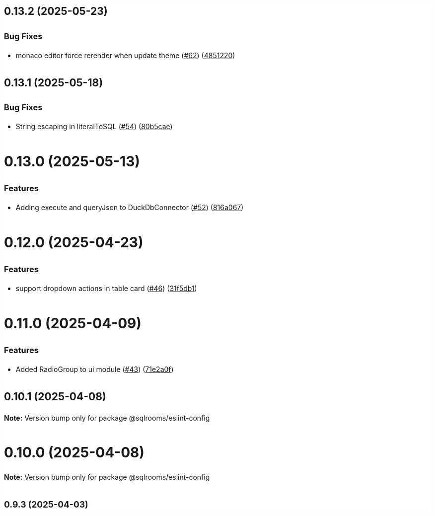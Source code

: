 ## 0.13.2 (2025-05-23)

### Bug Fixes

* monaco editor force rerender when update theme ([#62](https://github.com/sqlrooms/sqlrooms/issues/62)) ([4851220](https://github.com/sqlrooms/sqlrooms/commit/485122096f3af7a0fe2ab03d146cd3f1e1574528))

## 0.13.1 (2025-05-18)

### Bug Fixes

* String escaping in literalToSQL ([#54](https://github.com/sqlrooms/sqlrooms/issues/54)) ([80b5cae](https://github.com/sqlrooms/sqlrooms/commit/80b5caef259e92e9ba6bede0e4296d07f2a95b09))

# 0.13.0 (2025-05-13)

### Features

* Adding execute and queryJson to DuckDbConnector ([#52](https://github.com/sqlrooms/sqlrooms/issues/52)) ([816a067](https://github.com/sqlrooms/sqlrooms/commit/816a0670e6b363374fb99ba6a62bf2ac9630702f))

# 0.12.0 (2025-04-23)

### Features

* support dropdown actions in table card ([#46](https://github.com/sqlrooms/sqlrooms/issues/46)) ([31f5db1](https://github.com/sqlrooms/sqlrooms/commit/31f5db1ea9dc4b2ada8327a62d354afe3149d769))

# 0.11.0 (2025-04-09)

### Features

* Added RadioGroup to ui module ([#43](https://github.com/sqlrooms/sqlrooms/issues/43)) ([71e2a0f](https://github.com/sqlrooms/sqlrooms/commit/71e2a0f26c48299ee83e014afef01e29c4933546))

## 0.10.1 (2025-04-08)

**Note:** Version bump only for package @sqlrooms/eslint-config

# 0.10.0 (2025-04-08)

**Note:** Version bump only for package @sqlrooms/eslint-config

## <small>0.9.3 (2025-04-03)</small>
